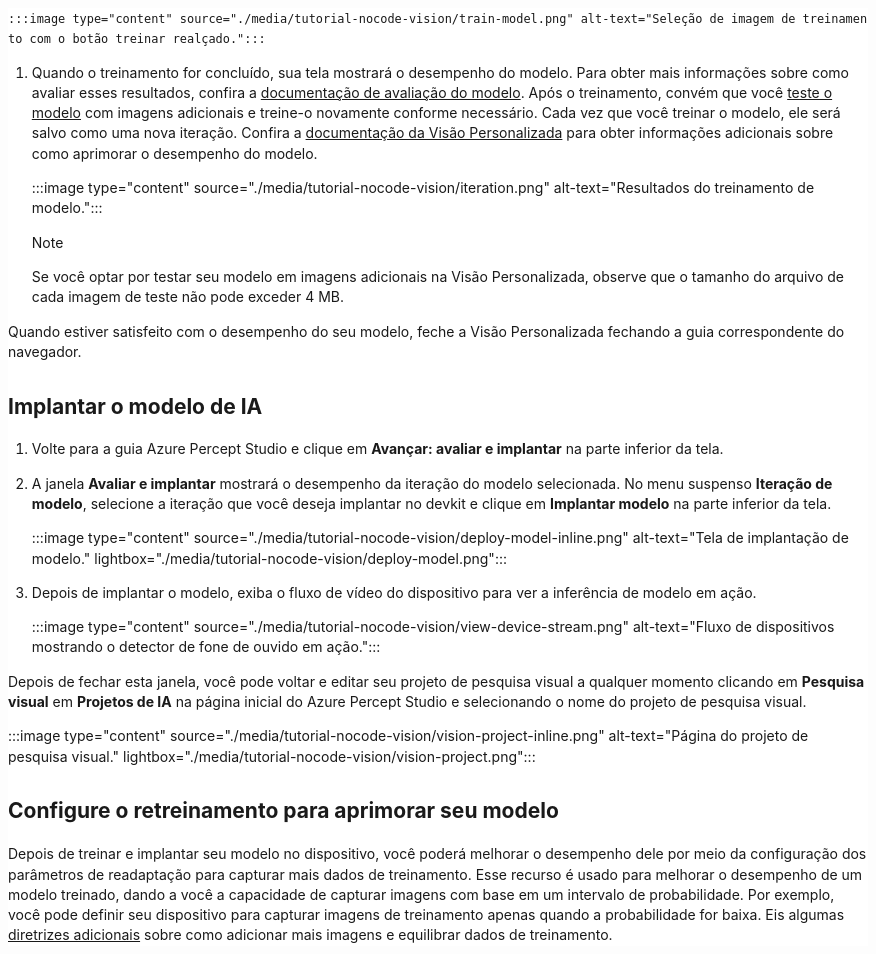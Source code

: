     :::image type="content" source="./media/tutorial-nocode-vision/train-model.png" alt-text="Seleção de imagem de treinamento com o botão treinar realçado.":::

1. Quando o treinamento for concluído, sua tela mostrará o desempenho do modelo. Para obter mais informações sobre como avaliar esses resultados, confira a [documentação de avaliação do modelo](../cognitive-services/custom-vision-service/get-started-build-detector.md#evaluate-the-detector). Após o treinamento, convém que você [teste o modelo](../cognitive-services/custom-vision-service/test-your-model.md) com imagens adicionais e treine-o novamente conforme necessário. Cada vez que você treinar o modelo, ele será salvo como uma nova iteração. Confira a [documentação da Visão Personalizada](../cognitive-services/custom-vision-service/getting-started-improving-your-classifier.md) para obter informações adicionais sobre como aprimorar o desempenho do modelo.

    :::image type="content" source="./media/tutorial-nocode-vision/iteration.png" alt-text="Resultados do treinamento de modelo.":::

    > [!NOTE]
    > Se você optar por testar seu modelo em imagens adicionais na Visão Personalizada, observe que o tamanho do arquivo de cada imagem de teste não pode exceder 4 MB.

Quando estiver satisfeito com o desempenho do seu modelo, feche a Visão Personalizada fechando a guia correspondente do navegador.

## <a name="deploy-your-ai-model"></a>Implantar o modelo de IA

1. Volte para a guia Azure Percept Studio e clique em **Avançar: avaliar e implantar** na parte inferior da tela.

1. A janela **Avaliar e implantar** mostrará o desempenho da iteração do modelo selecionada. No menu suspenso **Iteração de modelo**, selecione a iteração que você deseja implantar no devkit e clique em **Implantar modelo** na parte inferior da tela.

    :::image type="content" source="./media/tutorial-nocode-vision/deploy-model-inline.png" alt-text="Tela de implantação de modelo." lightbox="./media/tutorial-nocode-vision/deploy-model.png":::

1. Depois de implantar o modelo, exiba o fluxo de vídeo do dispositivo para ver a inferência de modelo em ação.

    :::image type="content" source="./media/tutorial-nocode-vision/view-device-stream.png" alt-text="Fluxo de dispositivos mostrando o detector de fone de ouvido em ação.":::

Depois de fechar esta janela, você pode voltar e editar seu projeto de pesquisa visual a qualquer momento clicando em **Pesquisa visual** em **Projetos de IA** na página inicial do Azure Percept Studio e selecionando o nome do projeto de pesquisa visual.

:::image type="content" source="./media/tutorial-nocode-vision/vision-project-inline.png" alt-text="Página do projeto de pesquisa visual." lightbox="./media/tutorial-nocode-vision/vision-project.png":::

## <a name="improve-your-model-by-setting-up-retraining"></a>Configure o retreinamento para aprimorar seu modelo

Depois de treinar e implantar seu modelo no dispositivo, você poderá melhorar o desempenho dele por meio da configuração dos parâmetros de readaptação para capturar mais dados de treinamento. Esse recurso é usado para melhorar o desempenho de um modelo treinado, dando a você a capacidade de capturar imagens com base em um intervalo de probabilidade. Por exemplo, você pode definir seu dispositivo para capturar imagens de treinamento apenas quando a probabilidade for baixa. Eis algumas [diretrizes adicionais](../cognitive-services/custom-vision-service/getting-started-improving-your-classifier.md) sobre como adicionar mais imagens e equilibrar dados de treinamento.
